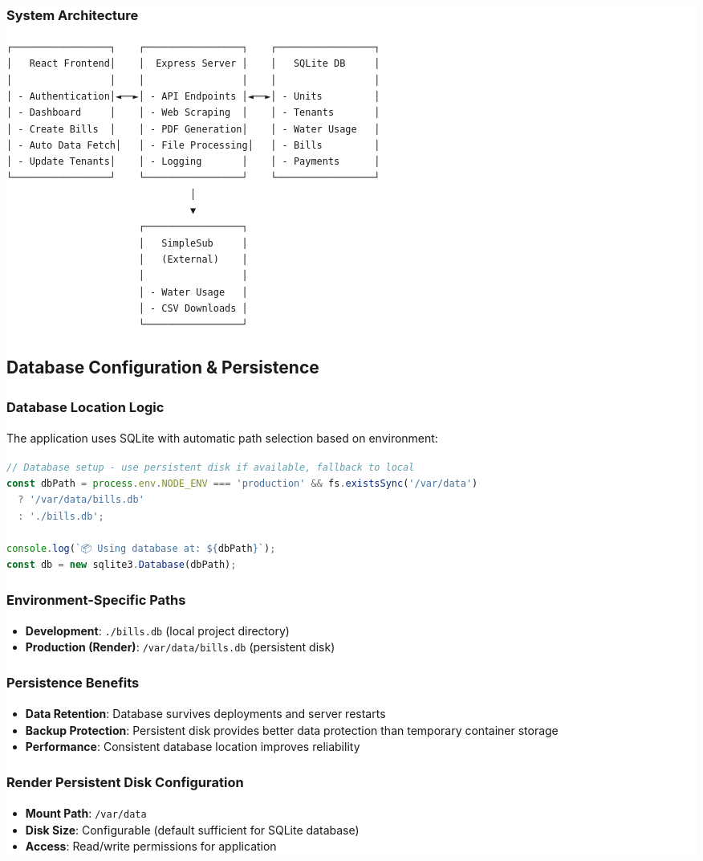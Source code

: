 ### System Architecture
```
┌─────────────────┐    ┌─────────────────┐    ┌─────────────────┐
│   React Frontend│    │  Express Server │    │   SQLite DB     │
│                 │    │                 │    │                 │
│ - Authentication│◄──►│ - API Endpoints │◄──►│ - Units         │
│ - Dashboard     │    │ - Web Scraping  │    │ - Tenants       │
│ - Create Bills  │    │ - PDF Generation│    │ - Water Usage   │
│ - Auto Data Fetch│   │ - File Processing│   │ - Bills         │
│ - Update Tenants│    │ - Logging       │    │ - Payments      │
└─────────────────┘    └─────────────────┘    └─────────────────┘
                                │
                                ▼
                       ┌─────────────────┐
                       │   SimpleSub     │
                       │   (External)    │
                       │                 │
                       │ - Water Usage   │
                       │ - CSV Downloads │
                       └─────────────────┘
```

## Database Configuration & Persistence

### Database Location Logic
The application uses SQLite with automatic path selection based on environment:

```javascript
// Database setup - use persistent disk if available, fallback to local
const dbPath = process.env.NODE_ENV === 'production' && fs.existsSync('/var/data') 
  ? '/var/data/bills.db' 
  : './bills.db';

console.log(`📦 Using database at: ${dbPath}`);
const db = new sqlite3.Database(dbPath);
```

### Environment-Specific Paths
- **Development**: `./bills.db` (local project directory)
- **Production (Render)**: `/var/data/bills.db` (persistent disk)

### Persistence Benefits
- **Data Retention**: Database survives deployments and server restarts
- **Backup Protection**: Persistent disk provides better data protection than temporary container storage
- **Performance**: Consistent database location improves reliability

### Render Persistent Disk Configuration
- **Mount Path**: `/var/data`
- **Disk Size**: Configurable (default sufficient for SQLite database)
- **Access**: Read/write permissions for application
